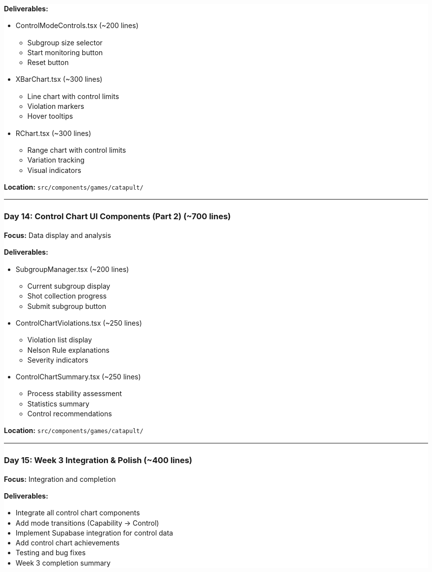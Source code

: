 **Deliverables:**
- ControlModeControls.tsx (~200 lines)
  - Subgroup size selector
  - Start monitoring button
  - Reset button
  
- XBarChart.tsx (~300 lines)
  - Line chart with control limits
  - Violation markers
  - Hover tooltips
  
- RChart.tsx (~300 lines)
  - Range chart with control limits
  - Variation tracking
  - Visual indicators

**Location:** `src/components/games/catapult/`

---

### **Day 14: Control Chart UI Components (Part 2)** (~700 lines)
**Focus:** Data display and analysis

**Deliverables:**
- SubgroupManager.tsx (~200 lines)
  - Current subgroup display
  - Shot collection progress
  - Submit subgroup button
  
- ControlChartViolations.tsx (~250 lines)
  - Violation list display
  - Nelson Rule explanations
  - Severity indicators
  
- ControlChartSummary.tsx (~250 lines)
  - Process stability assessment
  - Statistics summary
  - Control recommendations

**Location:** `src/components/games/catapult/`

---

### **Day 15: Week 3 Integration & Polish** (~400 lines)
**Focus:** Integration and completion

**Deliverables:**
- Integrate all control chart components
- Add mode transitions (Capability → Control)
- Implement Supabase integration for control data
- Add control chart achievements
- Testing and bug fixes
- Week 3 completion summary
